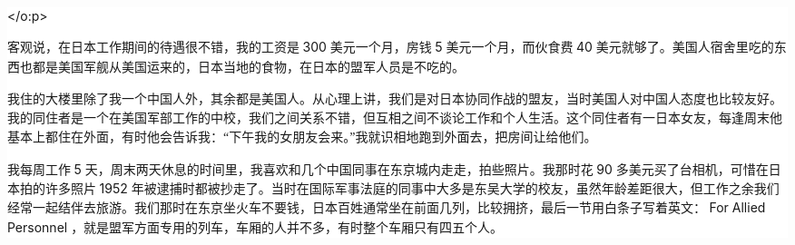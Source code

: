   </o:p>
 </p>
 <p class="MsoNormal">
  <span lang="ZH-CN" style='font-family:宋体;mso-ascii-font-family:
"Times New Roman";mso-hansi-font-family:"Times New Roman"'>
   客观说，在日本工作期间的待遇很不错，我的工资是
  </span>
  300
  <span lang="ZH-CN" style='font-family:宋体;mso-ascii-font-family:"Times New Roman";
mso-hansi-font-family:"Times New Roman"'>
   美元一个月，房钱
  </span>
  5
  <span lang="ZH-CN" style='font-family:宋体;mso-ascii-font-family:"Times New Roman";mso-hansi-font-family:
"Times New Roman"'>
   美元一个月，而伙食费
  </span>
  40
  <span lang="ZH-CN" style='font-family:宋体;
mso-ascii-font-family:"Times New Roman";mso-hansi-font-family:"Times New Roman"'>
   美元就够了。美国人宿舍里吃的东西也都是美国军舰从美国运来的，日本当地的食物，在日本的盟军人员是不吃的。
  </span>
  <o:p>
  </o:p>
 </p>
 <p class="MsoNormal">
  <span lang="ZH-CN" style='font-family:宋体;mso-ascii-font-family:
"Times New Roman";mso-hansi-font-family:"Times New Roman"'>
   我住的大楼里除了我一个中国人外，其余都是美国人。从心理上讲，我们是对日本协同作战的盟友，当时美国人对中国人态度也比较友好。我的同住者是一个在美国军部工作的中校，我们之间关系不错，但互相之间不谈论工作和个人生活。这个同住者有一日本女友，每逢周末他基本上都住在外面，有时他会告诉我：“下午我的女朋友会来。”我就识相地跑到外面去，把房间让给他们。
  </span>
  <o:p>
  </o:p>
 </p>
 <p class="MsoNormal">
  <span lang="ZH-CN" style='font-family:宋体;mso-ascii-font-family:
"Times New Roman";mso-hansi-font-family:"Times New Roman"'>
   我每周工作
  </span>
  5
  <span lang="ZH-CN" style='font-family:宋体;mso-ascii-font-family:"Times New Roman";
mso-hansi-font-family:"Times New Roman"'>
   天，周末两天休息的时间里，我喜欢和几个中国同事在东京城内走走，拍些照片。我那时花
  </span>
  90
  <span lang="ZH-CN" style='font-family:宋体;mso-ascii-font-family:"Times New Roman";
mso-hansi-font-family:"Times New Roman"'>
   多美元买了台相机，可惜在日本拍的许多照片
  </span>
  1952
  <span lang="ZH-CN" style='font-family:宋体;mso-ascii-font-family:"Times New Roman";
mso-hansi-font-family:"Times New Roman"'>
   年被逮捕时都被抄走了。当时在国际军事法庭的同事中大多是东吴大学的校友，虽然年龄差距很大，但工作之余我们经常一起结伴去旅游。我们那时在东京坐火车不要钱，日本百姓通常坐在前面几列，比较拥挤，最后一节用白条子写着英文：
  </span>
  For
Allied Personnel
  <span lang="ZH-CN" style='font-family:宋体;mso-ascii-font-family:
"Times New Roman";mso-hansi-font-family:"Times New Roman"'>
   ，就是盟军方面专用的列车，车厢的人并不多，有时整个车厢只有四五个人。
  </span>
  <o:p>
  </o:p>